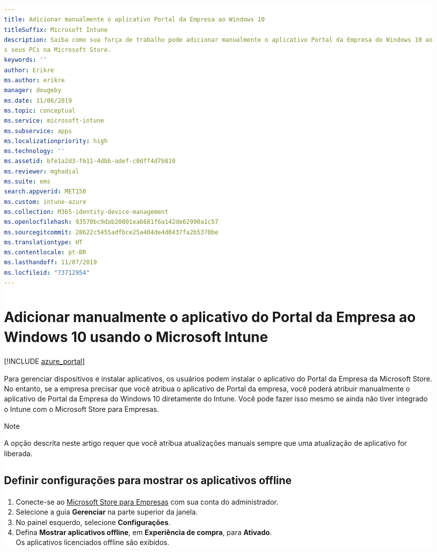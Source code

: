 ```yaml
---
title: Adicionar manualmente o aplicativo Portal da Empresa ao Windows 10
titleSuffix: Microsoft Intune
description: Saiba como sua força de trabalho pode adicionar manualmente o aplicativo Portal da Empresa do Windows 10 aos seus PCs na Microsoft Store.
keywords: ''
author: Erikre
ms.author: erikre
manager: dougeby
ms.date: 11/06/2019
ms.topic: conceptual
ms.service: microsoft-intune
ms.subservice: apps
ms.localizationpriority: high
ms.technology: ''
ms.assetid: bfe1a2d3-f611-4dbb-adef-c0dff4d7b810
ms.reviewer: mghadial
ms.suite: ems
search.appverid: MET150
ms.custom: intune-azure
ms.collection: M365-identity-device-management
ms.openlocfilehash: 93570bc9dab20801ea6681f6a142de62990a1c57
ms.sourcegitcommit: 28622c5455adfbce25a404de4d0437fa2b5370be
ms.translationtype: HT
ms.contentlocale: pt-BR
ms.lasthandoff: 11/07/2019
ms.locfileid: "73712954"
---
```

# <a name="manually-add-the-windows-10-company-portal-app-by-using-microsoft-intune"></a>Adicionar manualmente o aplicativo do Portal da Empresa ao Windows 10 usando o Microsoft Intune

[!INCLUDE [azure_portal](../includes/azure_portal.md)]

Para gerenciar dispositivos e instalar aplicativos, os usuários podem instalar o aplicativo do Portal da Empresa da Microsoft Store. No entanto, se a empresa precisar que você atribua o aplicativo de Portal da empresa, você poderá atribuir manualmente o aplicativo de Portal da Empresa do Windows 10 diretamente do Intune. Você pode fazer isso mesmo se ainda não tiver integrado o Intune com o Microsoft Store para Empresas.

 > [!NOTE]
 > A opção descrita neste artigo requer que você atribua atualizações manuais sempre que uma atualização de aplicativo for liberada.

## <a name="configure-settings-to-show-offline-apps"></a>Definir configurações para mostrar os aplicativos offline
1. Conecte-se ao [Microsoft Store para Empresas](https://www.microsoft.com/business-store) com sua conta do administrador.
2. Selecione a guia **Gerenciar** na parte superior da janela.
3. No painel esquerdo, selecione **Configurações**.
4. Defina **Mostrar aplicativos offline**, em **Experiência de compra**, para **Ativado**.  
    Os aplicativos licenciados offline são exibidos.
